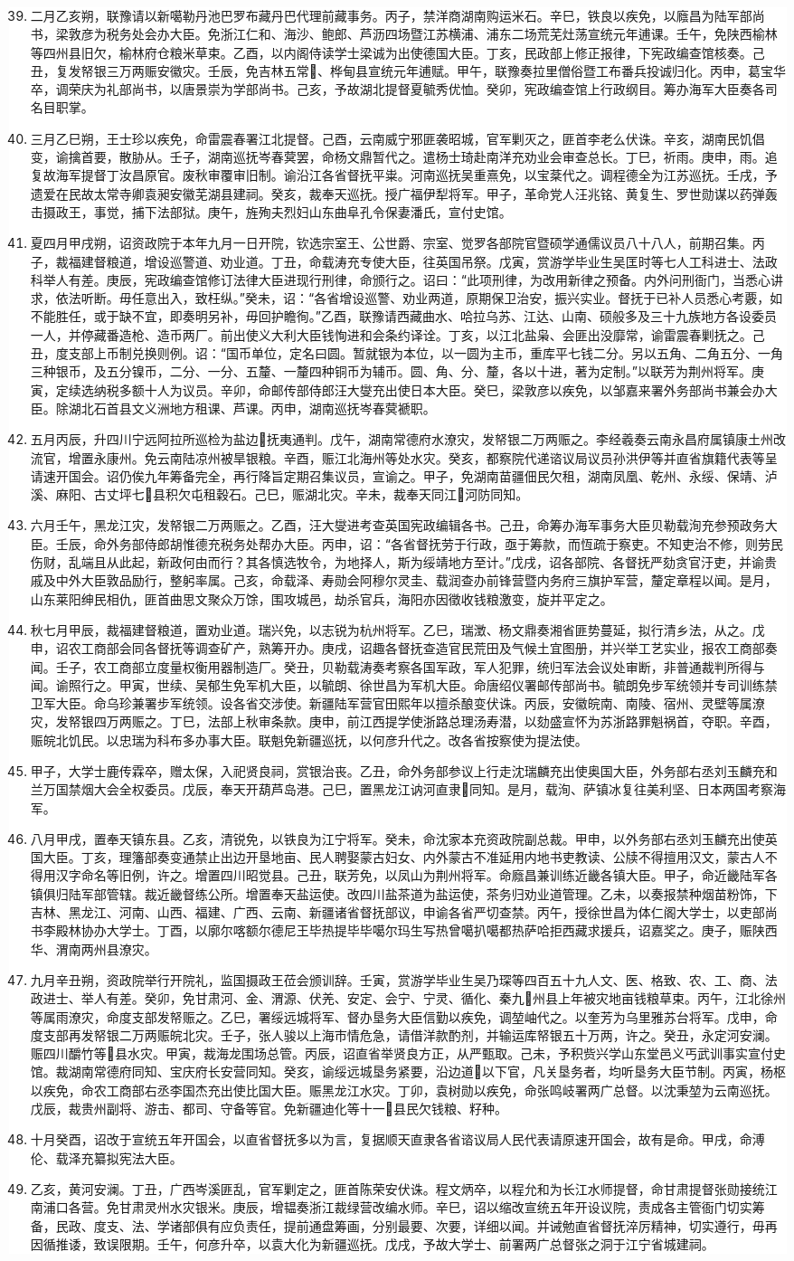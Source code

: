 39. <span id="本纪二十五_宣统皇帝本纪-39"></span>
二月乙亥朔，联豫请以新噶勒丹池巴罗布藏丹巴代理前藏事务。丙子，禁洋商湖南购运米石。辛巳，铁良以疾免，以廕昌为陆军部尚书，梁敦彦为税务处会办大臣。免浙江仁和、海沙、鲍郎、芦沥四场暨江苏横浦、浦东二场荒芜灶荡宣统元年逋课。壬午，免陕西榆林等四州县旧欠，榆林府仓粮米草束。乙酉，以内阁侍读学士梁诚为出使德国大臣。丁亥，民政部上修正报律，下宪政编查馆核奏。己丑，复发帑银三万两赈安徽灾。壬辰，免吉林五常、桦甸县宣统元年逋赋。甲午，联豫奏拉里僧俗暨工布番兵投诚归化。丙申，葛宝华卒，调荣庆为礼部尚书，以唐景崇为学部尚书。己亥，予故湖北提督夏毓秀优恤。癸卯，宪政编查馆上行政纲目。筹办海军大臣奏各司名目职掌。

40. <span id="本纪二十五_宣统皇帝本纪-40"></span>
三月乙巳朔，王士珍以疾免，命雷震春署江北提督。己酉，云南威宁邪匪袭昭城，官军剿灭之，匪首李老么伏诛。辛亥，湖南民饥倡变，谕擒首要，散胁从。壬子，湖南巡抚岑春蓂罢，命杨文鼎暂代之。遣杨士琦赴南洋充劝业会审查总长。丁巳，祈雨。庚申，雨。追复故海军提督丁汝昌原官。废秋审覆审旧制。谕沿江各省督抚平粜。河南巡抚吴重熹免，以宝棻代之。调程德全为江苏巡抚。壬戌，予遗爱在民故太常寺卿袁昶安徽芜湖县建祠。癸亥，裁奉天巡抚。授广福伊犁将军。甲子，革命党人汪兆铭、黄复生、罗世勋谋以药弹轰击摄政王，事觉，捕下法部狱。庚午，旌殉夫烈妇山东曲阜孔令保妻潘氏，宣付史馆。

41. <span id="本纪二十五_宣统皇帝本纪-41"></span>
夏四月甲戌朔，诏资政院于本年九月一日开院，钦选宗室王、公世爵、宗室、觉罗各部院官暨硕学通儒议员八十八人，前期召集。丙子，裁福建督粮道，增设巡警道、劝业道。丁丑，命载涛充专使大臣，往英国吊祭。戊寅，赏游学毕业生吴匡时等七人工科进士、法政科举人有差。庚辰，宪政编查馆修订法律大臣进现行刑律，命颁行之。诏曰：“此项刑律，为改用新律之预备。内外问刑衙门，当悉心讲求，依法听断。毋任意出入，致枉纵。”癸未，诏：“各省增设巡警、劝业两道，原期保卫治安，振兴实业。督抚于已补人员悉心考覈，如不能胜任，或于缺不宜，即奏明另补，毋回护瞻徇。”乙酉，联豫请西藏曲水、哈拉乌苏、江达、山南、硕般多及三十九族地方各设委员一人，并停藏番造枪、造币两厂。前出使义大利大臣钱恂进和会条约译诠。丁亥，以江北盐枭、会匪出没靡常，谕雷震春剿抚之。己丑，度支部上币制兑换则例。诏：“国币单位，定名曰圆。暂就银为本位，以一圆为主币，重库平七钱二分。另以五角、二角五分、一角三种银币，及五分镍币，二分、一分、五釐、一釐四种铜币为辅币。圆、角、分、釐，各以十进，著为定制。”以联芳为荆州将军。庚寅，定续选纳税多额十人为议员。辛卯，命邮传部侍郎汪大燮充出使日本大臣。癸巳，梁敦彦以疾免，以邹嘉来署外务部尚书兼会办大臣。除湖北石首县文义洲地方租课、芦课。丙申，湖南巡抚岑春蓂褫职。

42. <span id="本纪二十五_宣统皇帝本纪-42"></span>
五月丙辰，升四川宁远阿拉所巡检为盐边抚夷通判。戊午，湖南常德府水潦灾，发帑银二万两赈之。李经羲奏云南永昌府属镇康土州改流官，增置永康州。免云南陆凉州被旱银粮。辛酉，赈江北海州等处水灾。癸亥，都察院代递谘议局议员孙洪伊等并直省旗籍代表等呈请速开国会。诏仍俟九年筹备完全，再行降旨定期召集议员，宣谕之。甲子，免湖南苗疆佃民欠租，湖南凤凰、乾州、永绥、保靖、泸溪、麻阳、古丈坪七县积欠屯租穀石。己巳，赈湖北灾。辛未，裁奉天同江河防同知。

43. <span id="本纪二十五_宣统皇帝本纪-43"></span>
六月壬午，黑龙江灾，发帑银二万两赈之。乙酉，汪大燮进考查英国宪政编辑各书。己丑，命筹办海军事务大臣贝勒载洵充参预政务大臣。壬辰，命外务部侍郎胡惟德充税务处帮办大臣。丙申，诏：“各省督抚劳于行政，亟于筹款，而恆疏于察吏。不知吏治不修，则劳民伤财，乱端且从此起，新政何由而行？其各慎选牧令，为地择人，斯为绥靖地方至计。”戊戌，诏各部院、各督抚严劾贪官汙吏，并谕贵戚及中外大臣敦品励行，整躬率属。己亥，命载泽、寿勋会阿穆尔灵圭、载润查办前锋营暨内务府三旗护军营，釐定章程以闻。是月，山东莱阳绅民相仇，匪首曲思文聚众万馀，围攻城邑，劫杀官兵，海阳亦因徵收钱粮激变，旋并平定之。

44. <span id="本纪二十五_宣统皇帝本纪-44"></span>
秋七月甲辰，裁福建督粮道，置劝业道。瑞兴免，以志锐为杭州将军。乙巳，瑞澂、杨文鼎奏湘省匪势蔓延，拟行清乡法，从之。戊申，诏农工商部会同各督抚等调查矿产，熟筹开办。庚戌，诏趣各督抚查造官民荒田及气候土宜图册，并兴举工艺实业，报农工商部奏闻。壬子，农工商部立度量权衡用器制造厂。癸丑，贝勒载涛奏考察各国军政，军人犯罪，统归军法会议处审断，非普通裁判所得与闻。谕照行之。甲寅，世续、吴郁生免军机大臣，以毓朗、徐世昌为军机大臣。命唐绍仪署邮传部尚书。毓朗免步军统领并专司训练禁卫军大臣。命乌珍兼署步军统领。设各省交涉使。新疆陆军营官田熙年以擅杀酿变伏诛。丙辰，安徽皖南、南陵、宿州、灵壁等属潦灾，发帑银四万两赈之。丁巳，法部上秋审条款。庚申，前江西提学使浙路总理汤寿潜，以劾盛宣怀为苏浙路罪魁祸首，夺职。辛酉，赈皖北饥民。以忠瑞为科布多办事大臣。联魁免新疆巡抚，以何彦升代之。改各省按察使为提法使。

45. <span id="本纪二十五_宣统皇帝本纪-45"></span>
甲子，大学士鹿传霖卒，赠太保，入祀贤良祠，赏银治丧。乙丑，命外务部参议上行走沈瑞麟充出使奥国大臣，外务部右丞刘玉麟充和兰万国禁烟大会全权委员。戊辰，奉天开葫芦岛港。己巳，置黑龙江讷河直隶同知。是月，载洵、萨镇冰复往美利坚、日本两国考察海军。

46. <span id="本纪二十五_宣统皇帝本纪-46"></span>
八月甲戌，置奉天镇东县。乙亥，清锐免，以铁良为江宁将军。癸未，命沈家本充资政院副总裁。甲申，以外务部右丞刘玉麟充出使英国大臣。丁亥，理籓部奏变通禁止出边开垦地亩、民人聘娶蒙古妇女、内外蒙古不准延用内地书吏教读、公牍不得擅用汉文，蒙古人不得用汉字命名等旧例，许之。增置四川昭觉县。己丑，联芳免，以凤山为荆州将军。命廕昌兼训练近畿各镇大臣。甲子，命近畿陆军各镇俱归陆军部管辖。裁近畿督练公所。增置奉天盐运使。改四川盐茶道为盐运使，茶务归劝业道管理。乙未，以奏报禁种烟苗粉饰，下吉林、黑龙江、河南、山西、福建、广西、云南、新疆诸省督抚部议，申谕各省严切查禁。丙午，授徐世昌为体仁阁大学士，以吏部尚书李殿林协办大学士。丁酉，以廓尔喀额尔德尼王毕热提毕毕噶尔玛生写热曾噶扒噶都热萨哈拒西藏求援兵，诏嘉奖之。庚子，赈陕西华、渭南两州县潦灾。

47. <span id="本纪二十五_宣统皇帝本纪-47"></span>
九月辛丑朔，资政院举行开院礼，监国摄政王莅会颁训辞。壬寅，赏游学毕业生吴乃琛等四百五十九人文、医、格致、农、工、商、法政进士、举人有差。癸卯，免甘肃河、金、渭源、伏羌、安定、会宁、宁灵、循化、秦九州县上年被灾地亩钱粮草束。丙午，江北徐州等属雨潦灾，命度支部发帑赈之。乙巳，署绥远城将军、督办垦务大臣信勤以疾免，调堃岫代之。以奎芳为乌里雅苏台将军。戊申，命度支部再发帑银二万两赈皖北灾。壬子，张人骏以上海市情危急，请借洋款酌剂，并输运库帑银五十万两，许之。癸丑，永定河安澜。赈四川釂竹等县水灾。甲寅，裁海龙围场总管。丙辰，诏直省举贤良方正，从严甄取。己未，予积赀兴学山东堂邑义丐武训事实宣付史馆。裁湖南常德府同知、宝庆府长安营同知。癸亥，谕绥远城垦务紧要，沿边道以下官，凡关垦务者，均听垦务大臣节制。丙寅，杨枢以疾免，命农工商部右丞李国杰充出使比国大臣。赈黑龙江水灾。丁卯，袁树勋以疾免，命张鸣岐署两广总督。以沈秉堃为云南巡抚。戊辰，裁贵州副将、游击、都司、守备等官。免新疆迪化等十一县民欠钱粮、籽种。

48. <span id="本纪二十五_宣统皇帝本纪-48"></span>
十月癸酉，诏改于宣统五年开国会，以直省督抚多以为言，复据顺天直隶各省谘议局人民代表请原速开国会，故有是命。甲戌，命溥伦、载泽充纂拟宪法大臣。

49. <span id="本纪二十五_宣统皇帝本纪-49"></span>
乙亥，黄河安澜。丁丑，广西岑溪匪乱，官军剿定之，匪首陈荣安伏诛。程文炳卒，以程允和为长江水师提督，命甘肃提督张勋接统江南浦口各营。免甘肃灵州水灾银米。庚辰，增韫奏浙江裁绿营改编水师。辛巳，诏以缩改宣统五年开设议院，责成各主管衙门切实筹备，民政、度支、法、学诸部俱有应负责任，提前通盘筹画，分别最要、次要，详细以闻。并诫勉直省督抚淬厉精神，切实遵行，毋再因循推诿，致误限期。壬午，何彦升卒，以袁大化为新疆巡抚。戊戌，予故大学士、前署两广总督张之洞于江宁省城建祠。
